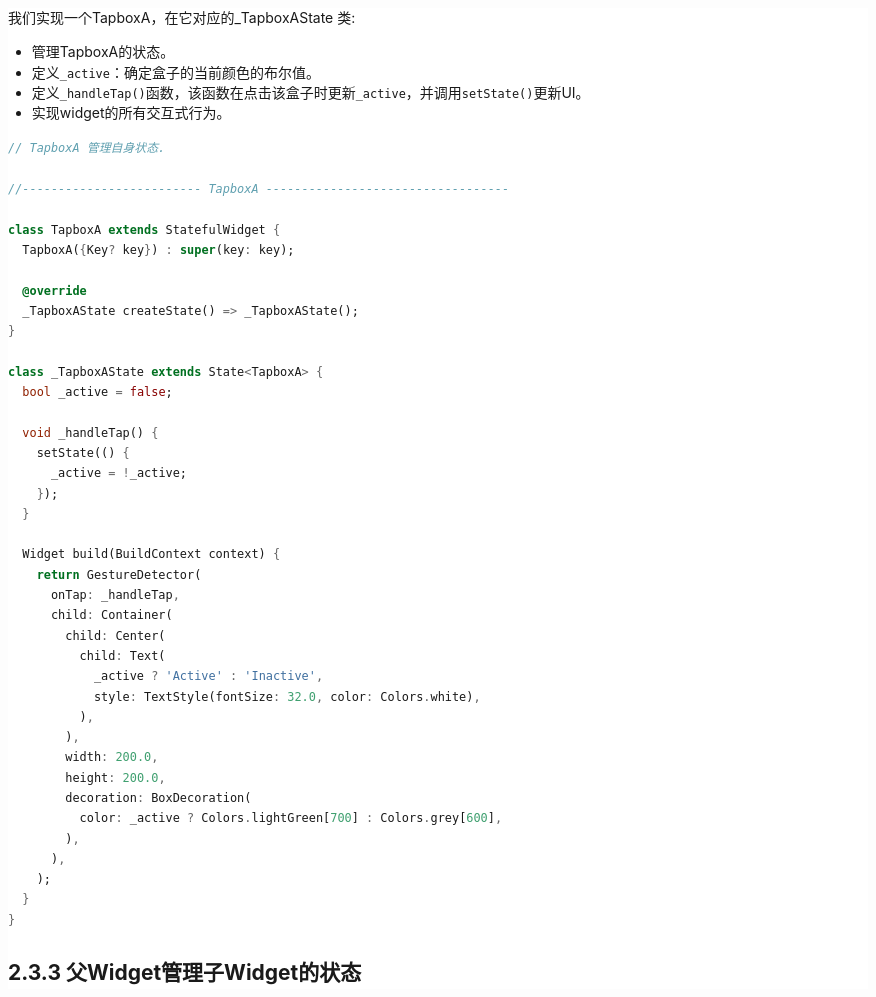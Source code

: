 我们实现一个TapboxA，在它对应的_TapboxAState 类:

- 管理TapboxA的状态。
- 定义`_active`：确定盒子的当前颜色的布尔值。
- 定义`_handleTap()`函数，该函数在点击该盒子时更新`_active`，并调用`setState()`更新UI。
- 实现widget的所有交互式行为。

```dart
// TapboxA 管理自身状态.

//------------------------- TapboxA ----------------------------------

class TapboxA extends StatefulWidget {
  TapboxA({Key? key}) : super(key: key);

  @override
  _TapboxAState createState() => _TapboxAState();
}

class _TapboxAState extends State<TapboxA> {
  bool _active = false;

  void _handleTap() {
    setState(() {
      _active = !_active;
    });
  }

  Widget build(BuildContext context) {
    return GestureDetector(
      onTap: _handleTap,
      child: Container(
        child: Center(
          child: Text(
            _active ? 'Active' : 'Inactive',
            style: TextStyle(fontSize: 32.0, color: Colors.white),
          ),
        ),
        width: 200.0,
        height: 200.0,
        decoration: BoxDecoration(
          color: _active ? Colors.lightGreen[700] : Colors.grey[600],
        ),
      ),
    );
  }
}

```



## 2.3.3 父Widget管理子Widget的状态
